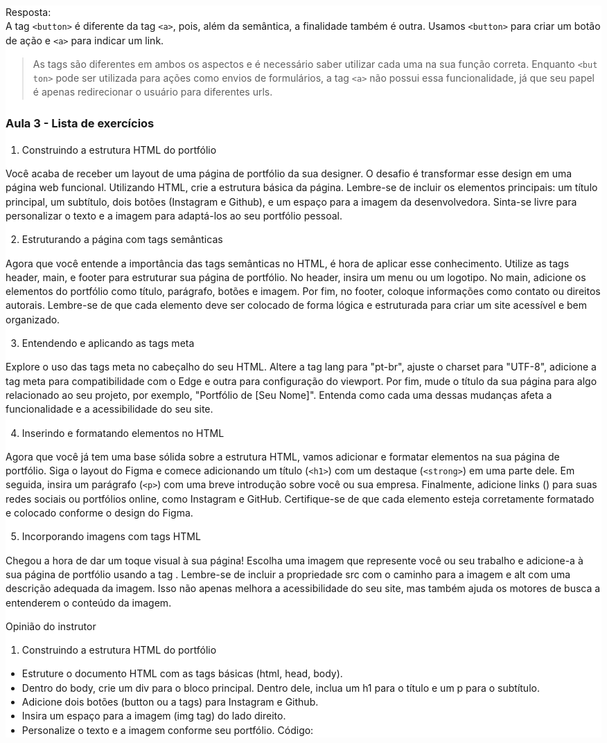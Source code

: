 Resposta:  
A tag `<button>` é diferente da tag `<a>`, pois, além da semântica, a finalidade também é outra. Usamos `<button>` para criar um botão de ação e `<a>` para indicar um link.

> As tags são diferentes em ambos os aspectos e é necessário saber utilizar cada uma na sua função correta. Enquanto `<button>` pode ser utilizada para ações como envios de formulários, a tag `<a>` não possui essa funcionalidade, já que seu papel é apenas redirecionar o usuário para diferentes urls.

### Aula 3 - Lista de exercícios

1) Construindo a estrutura HTML do portfólio

Você acaba de receber um layout de uma página de portfólio da sua designer. O desafio é transformar esse design em uma página web funcional. Utilizando HTML, crie a estrutura básica da página. Lembre-se de incluir os elementos principais: um título principal, um subtítulo, dois botões (Instagram e Github), e um espaço para a imagem da desenvolvedora. Sinta-se livre para personalizar o texto e a imagem para adaptá-los ao seu portfólio pessoal.

2) Estruturando a página com tags semânticas

Agora que você entende a importância das tags semânticas no HTML, é hora de aplicar esse conhecimento. Utilize as tags header, main, e footer para estruturar sua página de portfólio. No header, insira um menu ou um logotipo. No main, adicione os elementos do portfólio como título, parágrafo, botões e imagem. Por fim, no footer, coloque informações como contato ou direitos autorais. Lembre-se de que cada elemento deve ser colocado de forma lógica e estruturada para criar um site acessível e bem organizado.

3) Entendendo e aplicando as tags meta

Explore o uso das tags meta no cabeçalho do seu HTML. Altere a tag lang para "pt-br", ajuste o charset para "UTF-8", adicione a tag meta para compatibilidade com o Edge e outra para configuração do viewport. Por fim, mude o título da sua página para algo relacionado ao seu projeto, por exemplo, "Portfólio de [Seu Nome]". Entenda como cada uma dessas mudanças afeta a funcionalidade e a acessibilidade do seu site.

4) Inserindo e formatando elementos no HTML

Agora que você já tem uma base sólida sobre a estrutura HTML, vamos adicionar e formatar elementos na sua página de portfólio. Siga o layout do Figma e comece adicionando um título (`<h1>`) com um destaque (`<strong>`) em uma parte dele. Em seguida, insira um parágrafo (`<p>`) com uma breve introdução sobre você ou sua empresa. Finalmente, adicione links (<a>) para suas redes sociais ou portfólios online, como Instagram e GitHub. Certifique-se de que cada elemento esteja corretamente formatado e colocado conforme o design do Figma.

5) Incorporando imagens com tags HTML

Chegou a hora de dar um toque visual à sua página! Escolha uma imagem que represente você ou seu trabalho e adicione-a à sua página de portfólio usando a tag <img>. Lembre-se de incluir a propriedade src com o caminho para a imagem e alt com uma descrição adequada da imagem. Isso não apenas melhora a acessibilidade do seu site, mas também ajuda os motores de busca a entenderem o conteúdo da imagem.

Opinião do instrutor

1) Construindo a estrutura HTML do portfólio

- Estruture o documento HTML com as tags básicas (html, head, body).
- Dentro do body, crie um div para o bloco principal. Dentro dele, inclua um h1 para o título e um p para o subtítulo.
- Adicione dois botões (button ou a tags) para Instagram e Github.
- Insira um espaço para a imagem (img tag) do lado direito.
- Personalize o texto e a imagem conforme seu portfólio.
Código:
